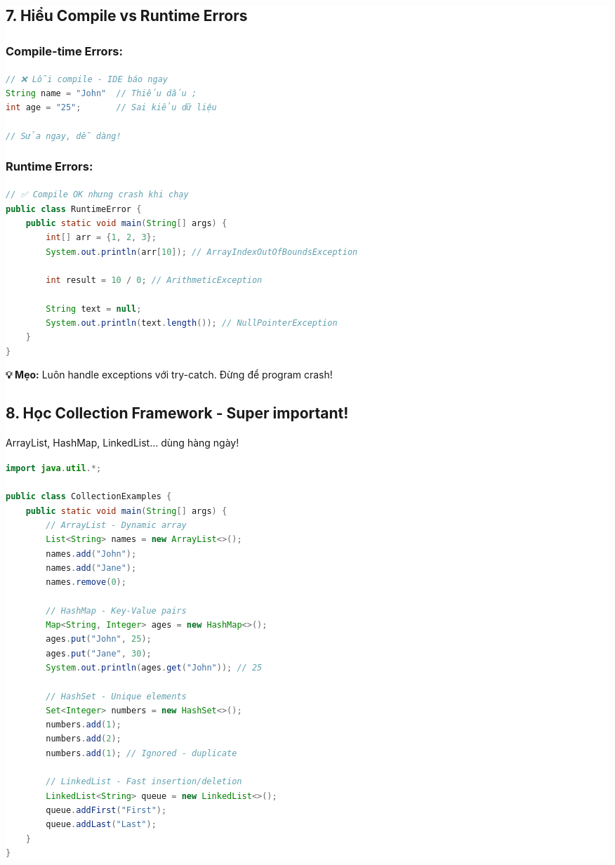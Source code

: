 ## 7. Hiểu Compile vs Runtime Errors

### Compile-time Errors:
```java
// ❌ Lỗi compile - IDE báo ngay
String name = "John"  // Thiếu dấu ;
int age = "25";       // Sai kiểu dữ liệu

// Sửa ngay, dễ dàng!
```

### Runtime Errors:
```java
// ✅ Compile OK nhưng crash khi chạy
public class RuntimeError {
    public static void main(String[] args) {
        int[] arr = {1, 2, 3};
        System.out.println(arr[10]); // ArrayIndexOutOfBoundsException
        
        int result = 10 / 0; // ArithmeticException
        
        String text = null;
        System.out.println(text.length()); // NullPointerException
    }
}
```

**💡 Mẹo:** Luôn handle exceptions với try-catch. Đừng để program crash!

## 8. Học Collection Framework - Super important!

ArrayList, HashMap, LinkedList... dùng hàng ngày!

```java
import java.util.*;

public class CollectionExamples {
    public static void main(String[] args) {
        // ArrayList - Dynamic array
        List<String> names = new ArrayList<>();
        names.add("John");
        names.add("Jane");
        names.remove(0);
        
        // HashMap - Key-Value pairs
        Map<String, Integer> ages = new HashMap<>();
        ages.put("John", 25);
        ages.put("Jane", 30);
        System.out.println(ages.get("John")); // 25
        
        // HashSet - Unique elements
        Set<Integer> numbers = new HashSet<>();
        numbers.add(1);
        numbers.add(2);
        numbers.add(1); // Ignored - duplicate
        
        // LinkedList - Fast insertion/deletion
        LinkedList<String> queue = new LinkedList<>();
        queue.addFirst("First");
        queue.addLast("Last");
    }
}
```
